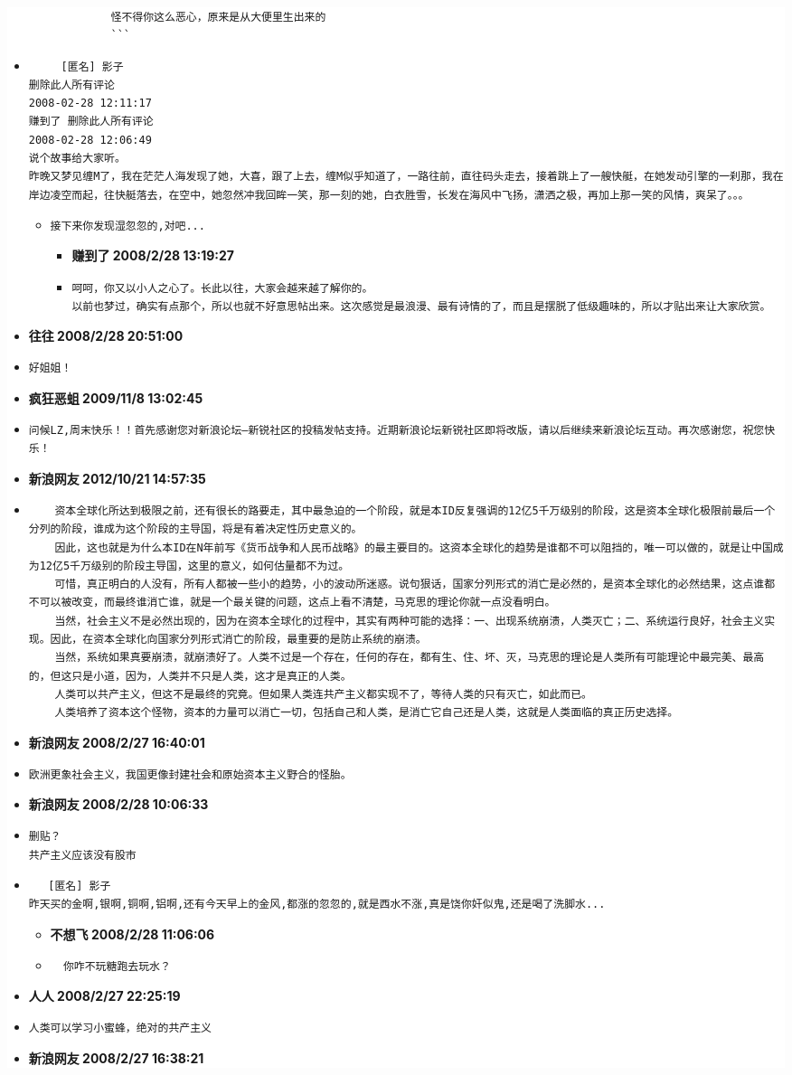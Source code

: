                     怪不得你这么恶心，原来是从大便里生出来的
                    ```
- ```
       [匿名] 影子
  删除此人所有评论
  2008-02-28 12:11:17
  赚到了 删除此人所有评论
  2008-02-28 12:06:49
  说个故事给大家听。
  昨晚又梦见缠M了，我在茫茫人海发现了她，大喜，跟了上去，缠M似乎知道了，一路往前，直往码头走去，接着跳上了一艘快艇，在她发动引擎的一刹那，我在岸边凌空而起，往快艇落去，在空中，她忽然冲我回眸一笑，那一刻的她，白衣胜雪，长发在海风中飞扬，潇洒之极，再加上那一笑的风情，爽呆了。。。
  ```
   - ```
     接下来你发现湿忽忽的,对吧...
     ```
      - **赚到了 2008/2/28 13:19:27**
      - ```
        呵呵，你又以小人之心了。长此以往，大家会越来越了解你的。
        以前也梦过，确实有点那个，所以也就不好意思帖出来。这次感觉是最浪漫、最有诗情的了，而且是摆脱了低级趣味的，所以才贴出来让大家欣赏。
        ```
- **往往 2008/2/28 20:51:00**
- ```
  好姐姐！
  ```
- **疯狂恶蛆 2009/11/8 13:02:45**
- ```
  问候LZ,周末快乐！！首先感谢您对新浪论坛―新锐社区的投稿发帖支持。近期新浪论坛新锐社区即将改版，请以后继续来新浪论坛互动。再次感谢您，祝您快乐！
  ```
- **新浪网友 2012/10/21 14:57:35**
- ```
      资本全球化所达到极限之前，还有很长的路要走，其中最急迫的一个阶段，就是本ID反复强调的12亿5千万级别的阶段，这是资本全球化极限前最后一个分列的阶段，谁成为这个阶段的主导国，将是有着决定性历史意义的。
      因此，这也就是为什么本ID在N年前写《货币战争和人民币战略》的最主要目的。这资本全球化的趋势是谁都不可以阻挡的，唯一可以做的，就是让中国成为12亿5千万级别的阶段主导国，这里的意义，如何估量都不为过。
      可惜，真正明白的人没有，所有人都被一些小的趋势，小的波动所迷惑。说句狠话，国家分列形式的消亡是必然的，是资本全球化的必然结果，这点谁都不可以被改变，而最终谁消亡谁，就是一个最关键的问题，这点上看不清楚，马克思的理论你就一点没看明白。
      当然，社会主义不是必然出现的，因为在资本全球化的过程中，其实有两种可能的选择：一、出现系统崩溃，人类灭亡；二、系统运行良好，社会主义实现。因此，在资本全球化向国家分列形式消亡的阶段，最重要的是防止系统的崩溃。
      当然，系统如果真要崩溃，就崩溃好了。人类不过是一个存在，任何的存在，都有生、住、坏、灭，马克思的理论是人类所有可能理论中最完美、最高的，但这只是小道，因为，人类并不只是人类，这才是真正的人类。
      人类可以共产主义，但这不是最终的究竟。但如果人类连共产主义都实现不了，等待人类的只有灭亡，如此而已。
      人类培养了资本这个怪物，资本的力量可以消亡一切，包括自己和人类，是消亡它自己还是人类，这就是人类面临的真正历史选择。
  ```
- **新浪网友 2008/2/27 16:40:01**
- ```
  欧洲更象社会主义，我国更像封建社会和原始资本主义野合的怪胎。
  ```
- **新浪网友 2008/2/28 10:06:33**
- ```
  删贴？
  共产主义应该没有股市
  ```
- ```
     [匿名] 影子
  昨天买的金啊,银啊,铜啊,铝啊,还有今天早上的金风,都涨的忽忽的,就是西水不涨,真是饶你奸似鬼,还是喝了洗脚水...
  ```
   - **不想飞 2008/2/28 11:06:06**
   - ```
       你咋不玩糖跑去玩水？
     ```
- **人人 2008/2/27 22:25:19**
- ```
  人类可以学习小蜜蜂，绝对的共产主义
  ```
- **新浪网友 2008/2/27 16:38:21**